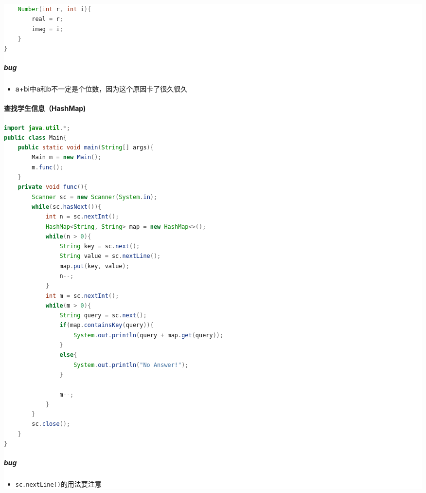 ```java
    Number(int r, int i){
        real = r;
        imag = i;
    }
}
```

##### bug

+ a+bi中a和b不一定是个位数，因为这个原因卡了很久很久

#### 查找学生信息（HashMap)

```java
import java.util.*;
public class Main{
    public static void main(String[] args){
        Main m = new Main();
        m.func();
    }
    private void func(){
        Scanner sc = new Scanner(System.in);
        while(sc.hasNext()){
            int n = sc.nextInt();
            HashMap<String, String> map = new HashMap<>();
            while(n > 0){               
                String key = sc.next();
                String value = sc.nextLine();                
                map.put(key, value);
                n--;
            }
            int m = sc.nextInt();
            while(m > 0){
                String query = sc.next();
                if(map.containsKey(query)){
                    System.out.println(query + map.get(query));
                }
                else{
                    System.out.println("No Answer!");
                }
                
                m--;
            }
        }
        sc.close();
    }
}
```

##### bug

+ `sc.nextLine()`的用法要注意

